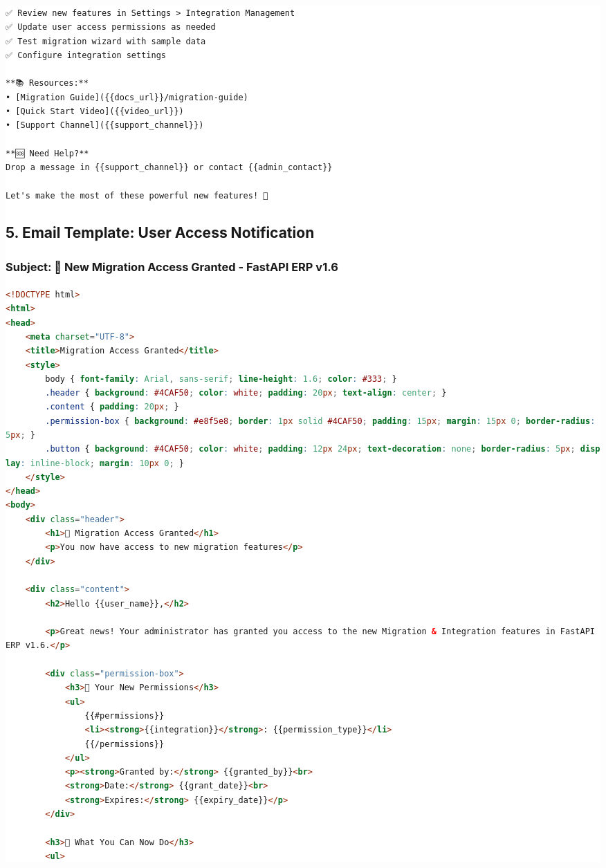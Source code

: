 ```
✅ Review new features in Settings > Integration Management
✅ Update user access permissions as needed
✅ Test migration wizard with sample data
✅ Configure integration settings

**📚 Resources:**
• [Migration Guide]({{docs_url}}/migration-guide)
• [Quick Start Video]({{video_url}})
• [Support Channel]({{support_channel}})

**🆘 Need Help?**
Drop a message in {{support_channel}} or contact {{admin_contact}}

Let's make the most of these powerful new features! 🚀
```

## 5. Email Template: User Access Notification

### Subject: 🔐 New Migration Access Granted - FastAPI ERP v1.6

```html
<!DOCTYPE html>
<html>
<head>
    <meta charset="UTF-8">
    <title>Migration Access Granted</title>
    <style>
        body { font-family: Arial, sans-serif; line-height: 1.6; color: #333; }
        .header { background: #4CAF50; color: white; padding: 20px; text-align: center; }
        .content { padding: 20px; }
        .permission-box { background: #e8f5e8; border: 1px solid #4CAF50; padding: 15px; margin: 15px 0; border-radius: 5px; }
        .button { background: #4CAF50; color: white; padding: 12px 24px; text-decoration: none; border-radius: 5px; display: inline-block; margin: 10px 0; }
    </style>
</head>
<body>
    <div class="header">
        <h1>🔐 Migration Access Granted</h1>
        <p>You now have access to new migration features</p>
    </div>
    
    <div class="content">
        <h2>Hello {{user_name}},</h2>
        
        <p>Great news! Your administrator has granted you access to the new Migration & Integration features in FastAPI ERP v1.6.</p>
        
        <div class="permission-box">
            <h3>🎯 Your New Permissions</h3>
            <ul>
                {{#permissions}}
                <li><strong>{{integration}}</strong>: {{permission_type}}</li>
                {{/permissions}}
            </ul>
            <p><strong>Granted by:</strong> {{granted_by}}<br>
            <strong>Date:</strong> {{grant_date}}<br>
            <strong>Expires:</strong> {{expiry_date}}</p>
        </div>
        
        <h3>🚀 What You Can Now Do</h3>
        <ul>
```
